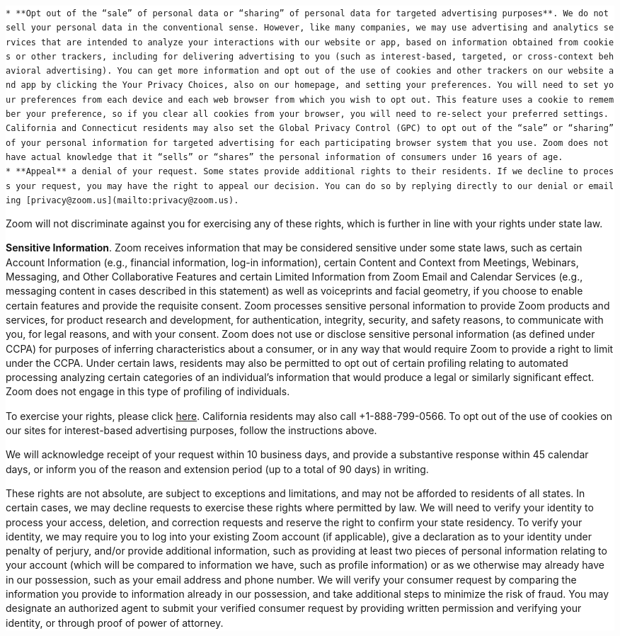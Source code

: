     * **Opt out of the “sale” of personal data or “sharing” of personal data for targeted advertising purposes**. We do not sell your personal data in the conventional sense. However, like many companies, we may use advertising and analytics services that are intended to analyze your interactions with our website or app, based on information obtained from cookies or other trackers, including for delivering advertising to you (such as interest-based, targeted, or cross-context behavioral advertising). You can get more information and opt out of the use of cookies and other trackers on our website and app by clicking the Your Privacy Choices, also on our homepage, and setting your preferences. You will need to set your preferences from each device and each web browser from which you wish to opt out. This feature uses a cookie to remember your preference, so if you clear all cookies from your browser, you will need to re-select your preferred settings. California and Connecticut residents may also set the Global Privacy Control (GPC) to opt out of the “sale” or “sharing” of your personal information for targeted advertising for each participating browser system that you use. Zoom does not have actual knowledge that it “sells” or “shares” the personal information of consumers under 16 years of age.
    * **Appeal** a denial of your request. Some states provide additional rights to their residents. If we decline to process your request, you may have the right to appeal our decision. You can do so by replying directly to our denial or emailing [privacy@zoom.us](mailto:privacy@zoom.us).

Zoom will not discriminate against you for exercising any of these rights, which is further in line with your rights under state law.

**Sensitive Information**. Zoom receives information that may be considered sensitive under some state laws, such as certain Account Information (e.g., financial information, log-in information), certain Content and Context from Meetings, Webinars, Messaging, and Other Collaborative Features and certain Limited Information from Zoom Email and Calendar Services (e.g., messaging content in cases described in this statement) as well as voiceprints and facial geometry, if you choose to enable certain features and provide the requisite consent. Zoom processes sensitive personal information to provide Zoom products and services, for product research and development, for authentication, integrity, security, and safety reasons, to communicate with you, for legal reasons, and with your consent. Zoom does not use or disclose sensitive personal information (as defined under CCPA) for purposes of inferring characteristics about a consumer, or in any way that would require Zoom to provide a right to limit under the CCPA. Under certain laws, residents may also be permitted to opt out of certain profiling relating to automated processing analyzing certain categories of an individual’s information that would produce a legal or similarly significant effect. Zoom does not engage in this type of profiling of individuals.

To exercise your rights, please click [here](https://privacyportal.onetrust.com/webform/65962359-ef0d-4399-9db4-572d06de08aa/f277f9f7-bfee-4233-815e-80e290139bc2). California residents may also call +1-888-799-0566. To opt out of the use of cookies on our sites for interest-based advertising purposes, follow the instructions above.

We will acknowledge receipt of your request within 10 business days, and provide a substantive response within 45 calendar days, or inform you of the reason and extension period (up to a total of 90 days) in writing.

These rights are not absolute, are subject to exceptions and limitations, and may not be afforded to residents of all states. In certain cases, we may decline requests to exercise these rights where permitted by law. We will need to verify your identity to process your access, deletion, and correction requests and reserve the right to confirm your state residency. To verify your identity, we may require you to log into your existing Zoom account (if applicable), give a declaration as to your identity under penalty of perjury, and/or provide additional information, such as providing at least two pieces of personal information relating to your account (which will be compared to information we have, such as profile information) or as we otherwise may already have in our possession, such as your email address and phone number. We will verify your consumer request by comparing the information you provide to information already in our possession, and take additional steps to minimize the risk of fraud. You may designate an authorized agent to submit your verified consumer request by providing written permission and verifying your identity, or through proof of power of attorney.
